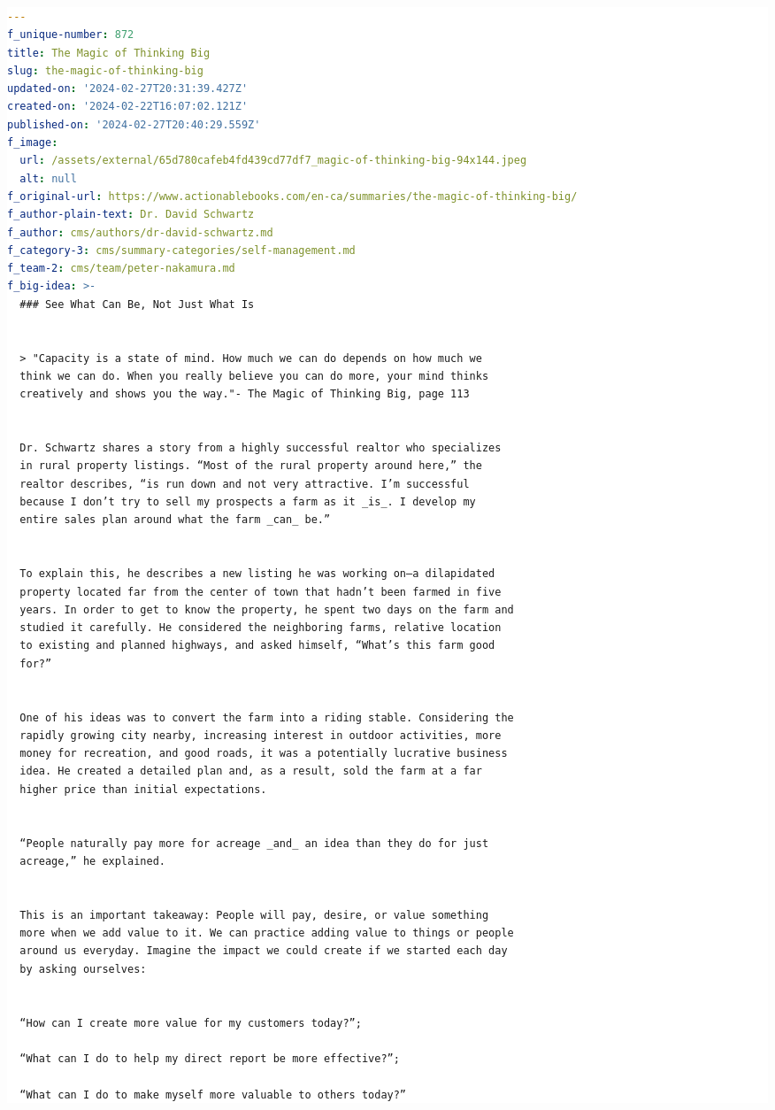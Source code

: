 ```yaml
---
f_unique-number: 872
title: The Magic of Thinking Big
slug: the-magic-of-thinking-big
updated-on: '2024-02-27T20:31:39.427Z'
created-on: '2024-02-22T16:07:02.121Z'
published-on: '2024-02-27T20:40:29.559Z'
f_image:
  url: /assets/external/65d780cafeb4fd439cd77df7_magic-of-thinking-big-94x144.jpeg
  alt: null
f_original-url: https://www.actionablebooks.com/en-ca/summaries/the-magic-of-thinking-big/
f_author-plain-text: Dr. David Schwartz
f_author: cms/authors/dr-david-schwartz.md
f_category-3: cms/summary-categories/self-management.md
f_team-2: cms/team/peter-nakamura.md
f_big-idea: >-
  ### See What Can Be, Not Just What Is


  > "Capacity is a state of mind. How much we can do depends on how much we
  think we can do. When you really believe you can do more, your mind thinks
  creatively and shows you the way."- The Magic of Thinking Big, page 113


  Dr. Schwartz shares a story from a highly successful realtor who specializes
  in rural property listings. “Most of the rural property around here,” the
  realtor describes, “is run down and not very attractive. I’m successful
  because I don’t try to sell my prospects a farm as it _is_. I develop my
  entire sales plan around what the farm _can_ be.”


  To explain this, he describes a new listing he was working on—a dilapidated
  property located far from the center of town that hadn’t been farmed in five
  years. In order to get to know the property, he spent two days on the farm and
  studied it carefully. He considered the neighboring farms, relative location
  to existing and planned highways, and asked himself, “What’s this farm good
  for?”


  One of his ideas was to convert the farm into a riding stable. Considering the
  rapidly growing city nearby, increasing interest in outdoor activities, more
  money for recreation, and good roads, it was a potentially lucrative business
  idea. He created a detailed plan and, as a result, sold the farm at a far
  higher price than initial expectations.


  “People naturally pay more for acreage _and_ an idea than they do for just
  acreage,” he explained.


  This is an important takeaway: People will pay, desire, or value something
  more when we add value to it. We can practice adding value to things or people
  around us everyday. Imagine the impact we could create if we started each day
  by asking ourselves:


  “How can I create more value for my customers today?”;  

  “What can I do to help my direct report be more effective?”;  

  “What can I do to make myself more valuable to others today?”


```